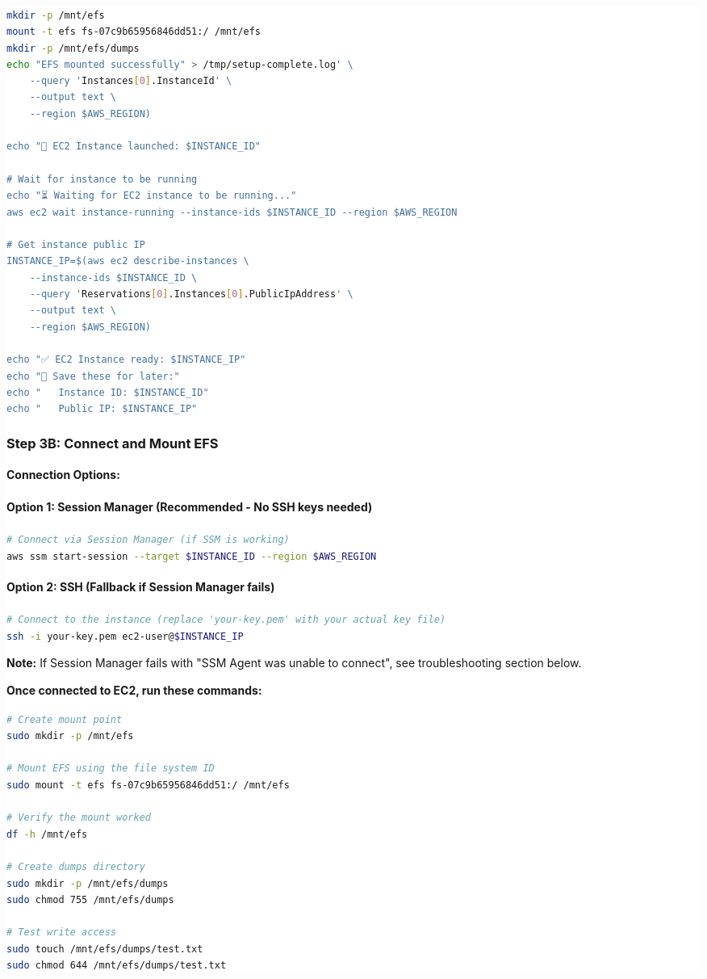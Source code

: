 ```bash
mkdir -p /mnt/efs
mount -t efs fs-07c9b65956846dd51:/ /mnt/efs
mkdir -p /mnt/efs/dumps
echo "EFS mounted successfully" > /tmp/setup-complete.log' \
    --query 'Instances[0].InstanceId' \
    --output text \
    --region $AWS_REGION)

echo "🚀 EC2 Instance launched: $INSTANCE_ID"

# Wait for instance to be running
echo "⏳ Waiting for EC2 instance to be running..."
aws ec2 wait instance-running --instance-ids $INSTANCE_ID --region $AWS_REGION

# Get instance public IP
INSTANCE_IP=$(aws ec2 describe-instances \
    --instance-ids $INSTANCE_ID \
    --query 'Reservations[0].Instances[0].PublicIpAddress' \
    --output text \
    --region $AWS_REGION)

echo "✅ EC2 Instance ready: $INSTANCE_IP"
echo "📝 Save these for later:"
echo "   Instance ID: $INSTANCE_ID"
echo "   Public IP: $INSTANCE_IP"
```

### Step 3B: Connect and Mount EFS

**Connection Options:**

#### Option 1: Session Manager (Recommended - No SSH keys needed)
```bash
# Connect via Session Manager (if SSM is working)
aws ssm start-session --target $INSTANCE_ID --region $AWS_REGION
```

#### Option 2: SSH (Fallback if Session Manager fails)
```bash
# Connect to the instance (replace 'your-key.pem' with your actual key file)
ssh -i your-key.pem ec2-user@$INSTANCE_IP
```

**Note:** If Session Manager fails with "SSM Agent was unable to connect", see troubleshooting section below.

**Once connected to EC2, run these commands:**

```bash
# Create mount point
sudo mkdir -p /mnt/efs

# Mount EFS using the file system ID
sudo mount -t efs fs-07c9b65956846dd51:/ /mnt/efs

# Verify the mount worked
df -h /mnt/efs

# Create dumps directory
sudo mkdir -p /mnt/efs/dumps
sudo chmod 755 /mnt/efs/dumps

# Test write access
sudo touch /mnt/efs/dumps/test.txt
sudo chmod 644 /mnt/efs/dumps/test.txt
```